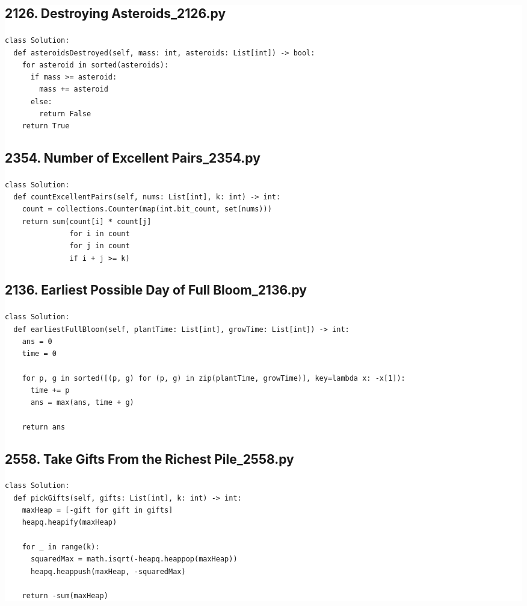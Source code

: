 ## 2126. Destroying Asteroids_2126.py

```txt
class Solution:
  def asteroidsDestroyed(self, mass: int, asteroids: List[int]) -> bool:
    for asteroid in sorted(asteroids):
      if mass >= asteroid:
        mass += asteroid
      else:
        return False
    return True

```

## 2354. Number of Excellent Pairs_2354.py

```txt
class Solution:
  def countExcellentPairs(self, nums: List[int], k: int) -> int:
    count = collections.Counter(map(int.bit_count, set(nums)))
    return sum(count[i] * count[j]
               for i in count
               for j in count
               if i + j >= k)

```

## 2136. Earliest Possible Day of Full Bloom_2136.py

```txt
class Solution:
  def earliestFullBloom(self, plantTime: List[int], growTime: List[int]) -> int:
    ans = 0
    time = 0

    for p, g in sorted([(p, g) for (p, g) in zip(plantTime, growTime)], key=lambda x: -x[1]):
      time += p
      ans = max(ans, time + g)

    return ans

```

## 2558. Take Gifts From the Richest Pile_2558.py

```txt
class Solution:
  def pickGifts(self, gifts: List[int], k: int) -> int:
    maxHeap = [-gift for gift in gifts]
    heapq.heapify(maxHeap)

    for _ in range(k):
      squaredMax = math.isqrt(-heapq.heappop(maxHeap))
      heapq.heappush(maxHeap, -squaredMax)

    return -sum(maxHeap)

```
